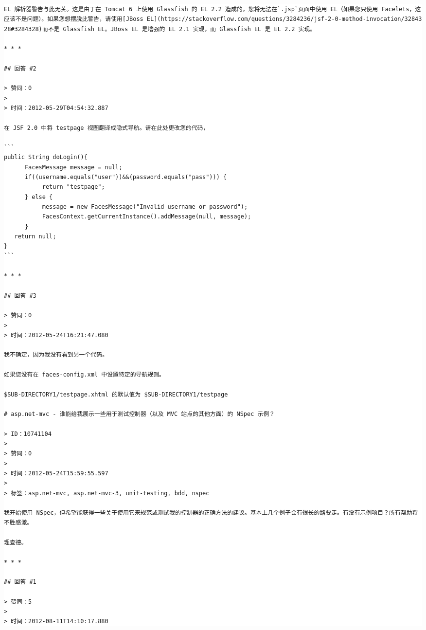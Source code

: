  `````
EL 解析器警告与此无关。这是由于在 Tomcat 6 上使用 Glassfish 的 EL 2.2 造成的，您将无法在`.jsp`页面中使用 EL（如果您只使用 Facelets，这应该不是问题）。如果您想摆脱此警告，请使用[JBoss EL](https://stackoverflow.com/questions/3284236/jsf-2-0-method-invocation/3284328#3284328)而不是 Glassfish EL。JBoss EL 是增强的 EL 2.1 实现，而 Glassfish EL 是 EL 2.2 实现。

* * *

## 回答 #2

> 赞同：0
> 
> 时间：2012-05-29T04:54:32.887

在 JSF 2.0 中将 testpage 视图翻译成隐式导航。请在此处更改您的代码，

```
 public String doLogin(){
       FacesMessage message = null;
       if((username.equals("user"))&&(password.equals("pass"))) {
            return "testpage";
       } else {
            message = new FacesMessage("Invalid username or password");
            FacesContext.getCurrentInstance().addMessage(null, message);
       }
    return null;
} 
```

* * *

## 回答 #3

> 赞同：0
> 
> 时间：2012-05-24T16:21:47.080

我不确定，因为我没有看到另一个代码。

如果您没有在 faces-config.xml 中设置特定的导航规则。

$SUB-DIRECTORY1/testpage.xhtml 的默认值为 $SUB-DIRECTORY1/testpage

# asp.net-mvc - 谁能给我展示一些用于测试控制器（以及 MVC 站点的其他方面）的 NSpec 示例？

> ID：10741104
> 
> 赞同：0
> 
> 时间：2012-05-24T15:59:55.597
> 
> 标签：asp.net-mvc, asp.net-mvc-3, unit-testing, bdd, nspec

我开始使用 NSpec，但希望能获得一些关于使用它来规范或测试我的控制器的正确方法的建议。基本上几个例子会有很长的路要走。有没有示例项目？所有帮助将不胜感激。

理查德。

* * *

## 回答 #1

> 赞同：5
> 
> 时间：2012-08-11T14:10:17.880

 `````